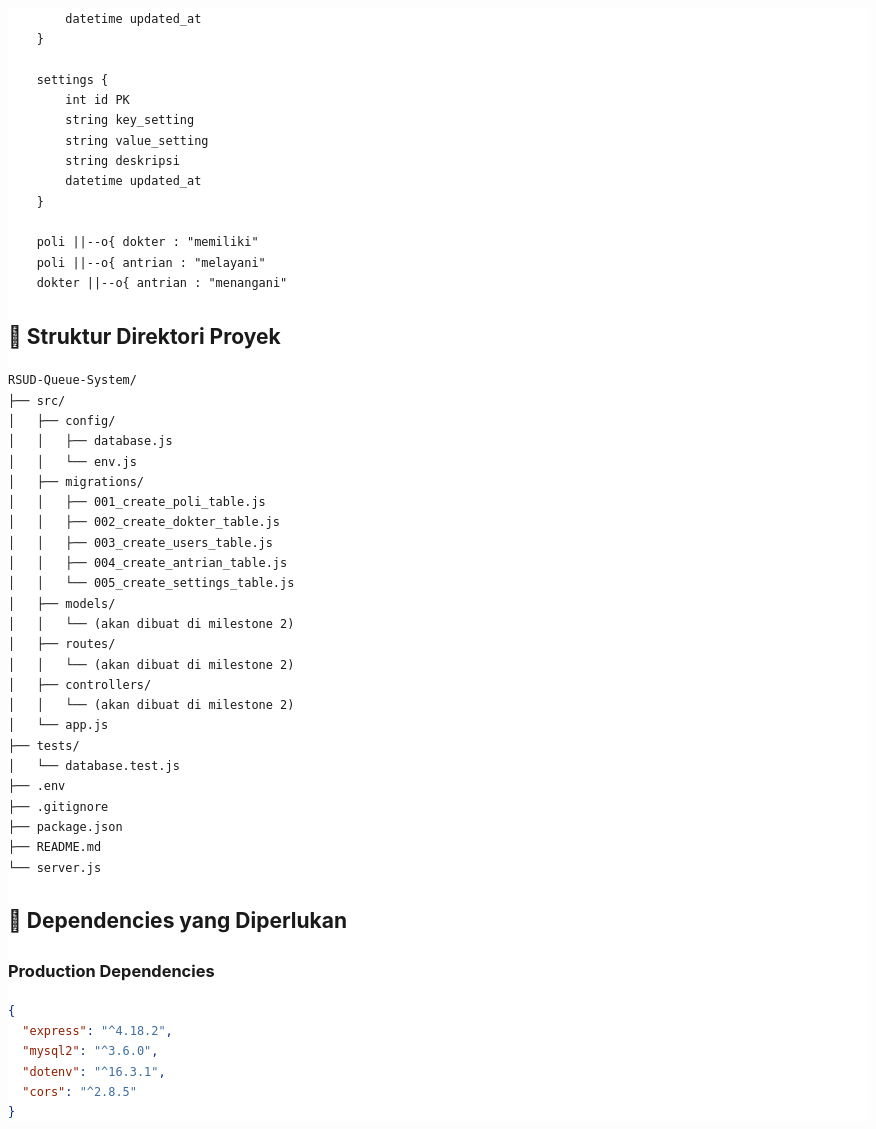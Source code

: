 ```mermaid
        datetime updated_at
    }
    
    settings {
        int id PK
        string key_setting
        string value_setting
        string deskripsi
        datetime updated_at
    }
    
    poli ||--o{ dokter : "memiliki"
    poli ||--o{ antrian : "melayani"
    dokter ||--o{ antrian : "menangani"
```

## 📁 Struktur Direktori Proyek

```
RSUD-Queue-System/
├── src/
│   ├── config/
│   │   ├── database.js
│   │   └── env.js
│   ├── migrations/
│   │   ├── 001_create_poli_table.js
│   │   ├── 002_create_dokter_table.js
│   │   ├── 003_create_users_table.js
│   │   ├── 004_create_antrian_table.js
│   │   └── 005_create_settings_table.js
│   ├── models/
│   │   └── (akan dibuat di milestone 2)
│   ├── routes/
│   │   └── (akan dibuat di milestone 2)
│   ├── controllers/
│   │   └── (akan dibuat di milestone 2)
│   └── app.js
├── tests/
│   └── database.test.js
├── .env
├── .gitignore
├── package.json
├── README.md
└── server.js
```

## 🔧 Dependencies yang Diperlukan

### Production Dependencies
```json
{
  "express": "^4.18.2",
  "mysql2": "^3.6.0",
  "dotenv": "^16.3.1",
  "cors": "^2.8.5"
}
```
